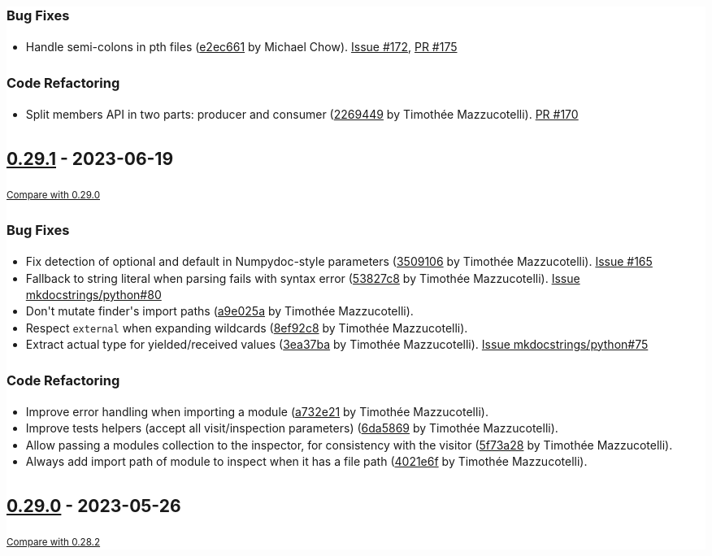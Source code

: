 ### Bug Fixes

- Handle semi-colons in pth files ([e2ec661](https://github.com/mkdocstrings/griffe/commit/e2ec661e614df6c5f4fda1444468363777985b7c) by Michael Chow). [Issue #172](https://github.com/mkdocstrings/griffe/issues/172), [PR #175](https://github.com/mkdocstrings/griffe/pull/175)

### Code Refactoring

- Split members API in two parts: producer and consumer ([2269449](https://github.com/mkdocstrings/griffe/commit/226944983a9073d643ed09b47e7d3f99c76d3d5e) by Timothée Mazzucotelli). [PR #170](https://github.com/mkdocstrings/griffe/pull/170)

## [0.29.1](https://github.com/mkdocstrings/griffe/releases/tag/0.29.1) - 2023-06-19

<small>[Compare with 0.29.0](https://github.com/mkdocstrings/griffe/compare/0.29.0...0.29.1)</small>

### Bug Fixes

- Fix detection of optional and default in Numpydoc-style parameters ([3509106](https://github.com/mkdocstrings/griffe/commit/3509106399c5475ef71bb074dfa8f885e6759058) by Timothée Mazzucotelli). [Issue #165](https://github.com/mkdocstrings/griffe/issues/165)
- Fallback to string literal when parsing fails with syntax error ([53827c8](https://github.com/mkdocstrings/griffe/commit/53827c8c073e55a7f6d8ef61b36e9baf51f1c2bc) by Timothée Mazzucotelli). [Issue mkdocstrings/python#80](https://github.com/mkdocstrings/python/issues/80)
- Don't mutate finder's import paths ([a9e025a](https://github.com/mkdocstrings/griffe/commit/a9e025a16571b83713ce44f2be2356e498a847a2) by Timothée Mazzucotelli).
- Respect `external` when expanding wildcards ([8ef92c8](https://github.com/mkdocstrings/griffe/commit/8ef92c873db175dbd35e6d09277f6023a8fde32d) by Timothée Mazzucotelli).
- Extract actual type for yielded/received values ([3ea37ba](https://github.com/mkdocstrings/griffe/commit/3ea37ba2bcafea47f4b28bab6ae916ecb921b5ce) by Timothée Mazzucotelli). [Issue mkdocstrings/python#75](https://github.com/mkdocstrings/python/issues/75)

### Code Refactoring

- Improve error handling when importing a module ([a732e21](https://github.com/mkdocstrings/griffe/commit/a732e217622cc5ab2161479b9dde0ce59e2361af) by Timothée Mazzucotelli).
- Improve tests helpers (accept all visit/inspection parameters) ([6da5869](https://github.com/mkdocstrings/griffe/commit/6da586963cddff4dceadcd4b485dbb805830b6ea) by Timothée Mazzucotelli).
- Allow passing a modules collection to the inspector, for consistency with the visitor ([5f73a28](https://github.com/mkdocstrings/griffe/commit/5f73a28a09a4b445fa253356034c5ef40b9ecfec) by Timothée Mazzucotelli).
- Always add import path of module to inspect when it has a file path ([4021e6f](https://github.com/mkdocstrings/griffe/commit/4021e6fe9f5e06543f9709e7ae42f6ad8cd0b093) by Timothée Mazzucotelli).

## [0.29.0](https://github.com/mkdocstrings/griffe/releases/tag/0.29.0) - 2023-05-26

<small>[Compare with 0.28.2](https://github.com/mkdocstrings/griffe/compare/0.28.2...0.29.0)</small>
